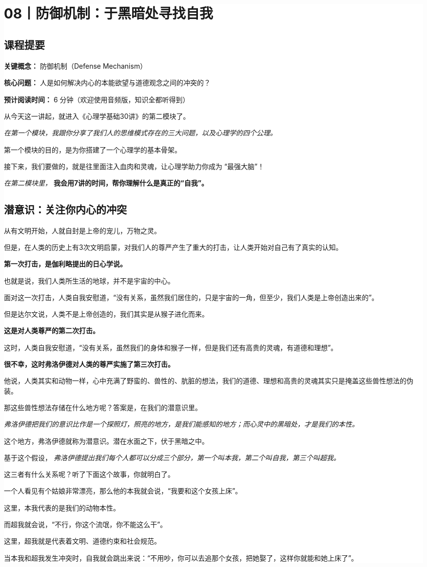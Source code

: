 # 08丨防御机制：于黑暗处寻找自我

## 课程提要

 **关键概念：** 防御机制（Defense Mechanism）

 **核心问题：** 人是如何解决内心的本能欲望与道德观念之间的冲突的？

 **预计阅读时间：** 6 分钟（欢迎使用音频版，知识全都听得到）

从今天这一讲起，就进入《心理学基础30讲》的第二模块了。

 *在第一个模块，我跟你分享了我们人的思维模式存在的三大问题，以及心理学的四个公理。*

第一个模块的目的，是为你搭建了一个心理学的基本骨架。

接下来，我们要做的，就是往里面注入血肉和灵魂，让心理学助力你成为 “最强大脑”！

 *在第二模块里，*  **我会用7讲的时间，帮你理解什么是真正的“自我”。**

## 潜意识：关注你内心的冲突

从有文明开始，人就自封是上帝的宠儿，万物之灵。

但是，在人类的历史上有3次文明启蒙，对我们人的尊严产生了重大的打击，让人类开始对自己有了真实的认知。

 **第一次打击，是伽利略提出的日心学说。**

也就是说，我们人类所生活的地球，并不是宇宙的中心。

面对这一次打击，人类自我安慰道，“没有关系，虽然我们居住的，只是宇宙的一角，但至少，我们人类是上帝创造出来的”。

但是达尔文说，人类不是上帝创造的，我们其实是从猴子进化而来。

 **这是对人类尊严的第二次打击。**

这时，人类自我安慰道，“没有关系，虽然我们的身体和猴子一样，但是我们还有高贵的灵魂，有道德和理想”。

 **很不幸，这时弗洛伊德对人类的尊严实施了第三次打击。**

他说，人类其实和动物一样，心中充满了野蛮的、兽性的、肮脏的想法，我们的道德、理想和高贵的灵魂其实只是掩盖这些兽性想法的伪装。

那这些兽性想法存储在什么地方呢？答案是，在我们的潜意识里。

 *弗洛伊德把我们的意识比作是一个探照灯，照亮的地方，是我们能感知的地方；而心灵中的黑暗处，才是我们的本性。*

这个地方，弗洛伊德就称为潜意识。潜在水面之下，伏于黑暗之中。

基于这个假设， *弗洛伊德提出我们每个人都可以分成三个部分，第一个叫本我，第二个叫自我，第三个叫超我。*

这三者有什么关系呢？听了下面这个故事，你就明白了。

一个人看见有个姑娘非常漂亮，那么他的本我就会说，“我要和这个女孩上床”。

这里，本我代表的是我们的动物本性。

而超我就会说，“不行，你这个流氓，你不能这么干”。

这里，超我就是代表着文明、道德约束和社会规范。

当本我和超我发生冲突时，自我就会跳出来说：“不用吵，你可以去追那个女孩，把她娶了，这样你就能和她上床了”。
